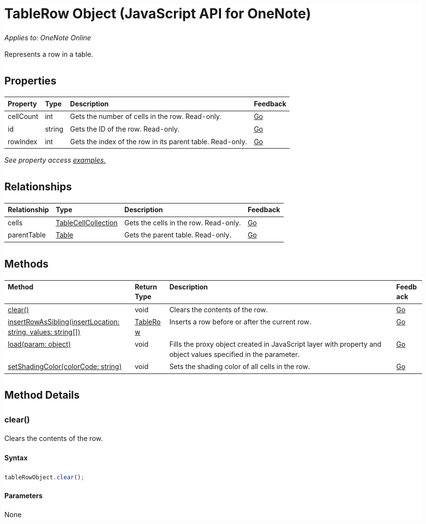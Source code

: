 # TableRow Object (JavaScript API for OneNote)

_Applies to: OneNote Online_  


Represents a row in a table.

## Properties

| Property	   | Type	|Description|Feedback|
|:---------------|:--------|:----------|:-------|
|cellCount|int|Gets the number of cells in the row. Read-only.|[Go](https://github.com/OfficeDev/office-js-docs/issues/new?title=OneNote-tableRow-cellCount)|
|id|string|Gets the ID of the row. Read-only.|[Go](https://github.com/OfficeDev/office-js-docs/issues/new?title=OneNote-tableRow-id)|
|rowIndex|int|Gets the index of the row in its parent table. Read-only.|[Go](https://github.com/OfficeDev/office-js-docs/issues/new?title=OneNote-tableRow-rowIndex)|

_See property access [examples.](#property-access-examples)_

## Relationships
| Relationship | Type	|Description| Feedback|
|:---------------|:--------|:----------|:-------|
|cells|[TableCellCollection](tablecellcollection.md)|Gets the cells in the row. Read-only.|[Go](https://github.com/OfficeDev/office-js-docs/issues/new?title=OneNote-tableRow-cells)|
|parentTable|[Table](table.md)|Gets the parent table. Read-only.|[Go](https://github.com/OfficeDev/office-js-docs/issues/new?title=OneNote-tableRow-parentTable)|

## Methods

| Method		   | Return Type	|Description| Feedback|
|:---------------|:--------|:----------|:-------|
|[clear()](#clear)|void|Clears the contents of the row.|[Go](https://github.com/OfficeDev/office-js-docs/issues/new?title=OneNote-tableRow-clear)|
|[insertRowAsSibling(insertLocation: string, values: string[])](#insertrowassiblinginsertlocation-string-values-string)|[TableRow](tablerow.md)|Inserts a row before or after the current row.|[Go](https://github.com/OfficeDev/office-js-docs/issues/new?title=OneNote-tableRow-insertRowAsSibling)|
|[load(param: object)](#loadparam-object)|void|Fills the proxy object created in JavaScript layer with property and object values specified in the parameter.|[Go](https://github.com/OfficeDev/office-js-docs/issues/new?title=OneNote-tableRow-load)|
|[setShadingColor(colorCode: string)](#setshadingcolorcolorcode-string)|void|Sets the shading color of all cells in the row.|[Go](https://github.com/OfficeDev/office-js-docs/issues/new?title=OneNote-tableRow-setShadingColor)|

## Method Details


### clear()
Clears the contents of the row.

#### Syntax
```js
tableRowObject.clear();
```

#### Parameters
None
